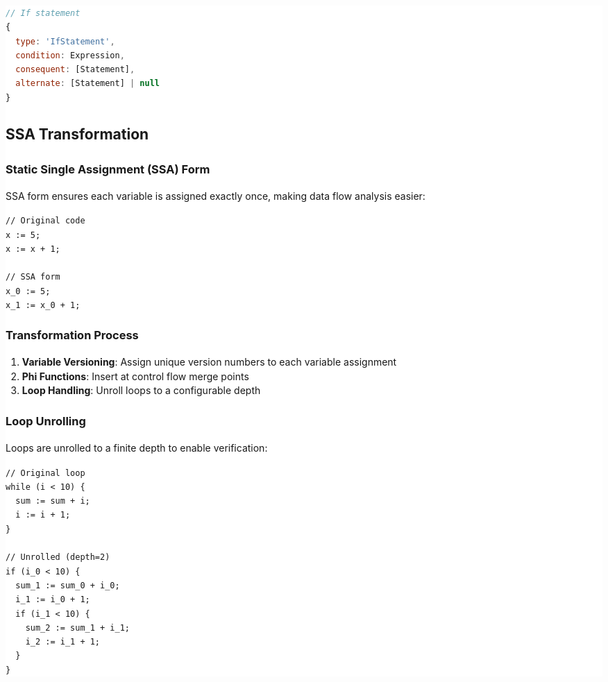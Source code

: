 ```javascript
// If statement
{
  type: 'IfStatement',
  condition: Expression,
  consequent: [Statement],
  alternate: [Statement] | null
}
```

## SSA Transformation

### Static Single Assignment (SSA) Form

SSA form ensures each variable is assigned exactly once, making data flow analysis easier:

```
// Original code
x := 5;
x := x + 1;

// SSA form
x_0 := 5;
x_1 := x_0 + 1;
```

### Transformation Process

1. **Variable Versioning**: Assign unique version numbers to each variable assignment
2. **Phi Functions**: Insert at control flow merge points
3. **Loop Handling**: Unroll loops to a configurable depth

### Loop Unrolling

Loops are unrolled to a finite depth to enable verification:

```
// Original loop
while (i < 10) {
  sum := sum + i;
  i := i + 1;
}

// Unrolled (depth=2)
if (i_0 < 10) {
  sum_1 := sum_0 + i_0;
  i_1 := i_0 + 1;
  if (i_1 < 10) {
    sum_2 := sum_1 + i_1;
    i_2 := i_1 + 1;
  }
}
```
